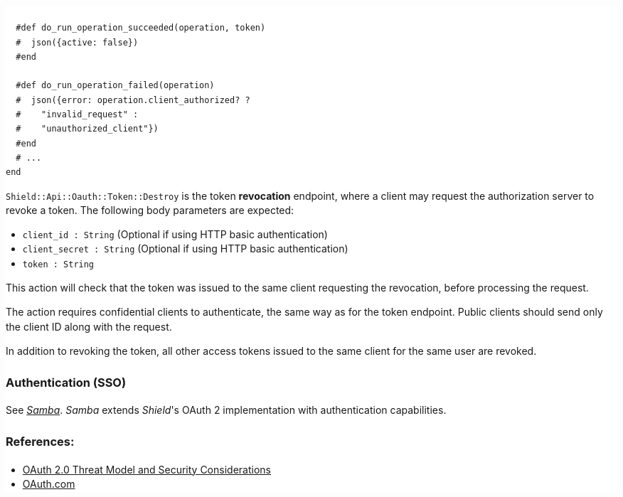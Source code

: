    ```crystal

     #def do_run_operation_succeeded(operation, token)
     #  json({active: false})
     #end

     #def do_run_operation_failed(operation)
     #  json({error: operation.client_authorized? ?
     #    "invalid_request" :
     #    "unauthorized_client"})
     #end
     # ...
   end
   ```

   `Shield::Api::Oauth::Token::Destroy` is the token **revocation** endpoint, where a client may request the authorization server to revoke a token. The following body parameters are expected:

   - `client_id : String` (Optional if using HTTP basic authentication)
   - `client_secret : String` (Optional if using HTTP basic authentication)
   - `token : String`

   This action will check that the token was issued to the same client requesting the revocation, before processing the request.

   The action requires confidential clients to authenticate, the same way as for the token endpoint. Public clients should send only the client ID along with the request.

   In addition to revoking the token, all other access tokens issued to the same client for the same user are revoked.

### Authentication (SSO)

See [*Samba*](https://github.com/GrottoPress/samba). *Samba* extends *Shield*'s OAuth 2 implementation with authentication capabilities.

### References:

- [OAuth 2.0 Threat Model and Security Considerations](https://datatracker.ietf.org/doc/html/rfc6819)
- [OAuth.com](https://www.oauth.com)
